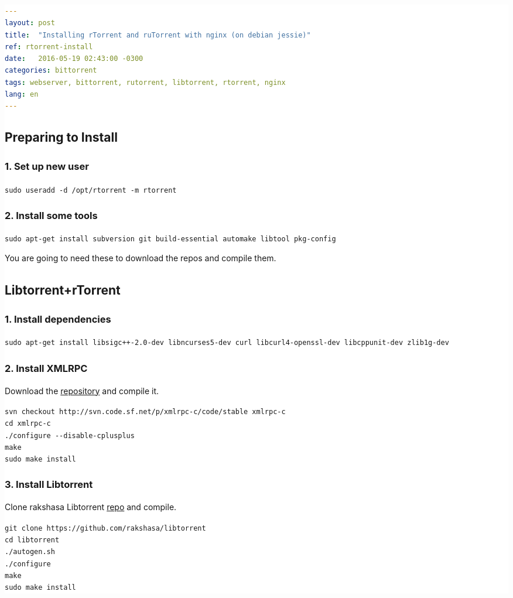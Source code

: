 ```yaml
---
layout: post
title:  "Installing rTorrent and ruTorrent with nginx (on debian jessie)"
ref: rtorrent-install
date:   2016-05-19 02:43:00 -0300
categories: bittorrent
tags: webserver, bittorrent, rutorrent, libtorrent, rtorrent, nginx
lang: en
--- 
```


## Preparing to Install

### 1. Set up new user

```
sudo useradd -d /opt/rtorrent -m rtorrent
```

### 2. Install some tools

```
sudo apt-get install subversion git build-essential automake libtool pkg-config
```

You are going to need these to download the repos and compile them.

## Libtorrent+rTorrent

### 1. Install dependencies

```
sudo apt-get install libsigc++-2.0-dev libncurses5-dev curl libcurl4-openssl-dev libcppunit-dev zlib1g-dev
```

### 2. Install XMLRPC

Download the [repository][xmlrpc-c-repo] and compile it.

```
svn checkout http://svn.code.sf.net/p/xmlrpc-c/code/stable xmlrpc-c
cd xmlrpc-c
./configure --disable-cplusplus
make
sudo make install
```

### 3. Install Libtorrent

Clone rakshasa Libtorrent [repo][libtorrent-repo] and compile.

```
git clone https://github.com/rakshasa/libtorrent
cd libtorrent
./autogen.sh
./configure
make
sudo make install
```


[xmlrpc-c-repo]: http://svn.code.sf.net/p/xmlrpc-c/code/stable 
[libtorrent-repo]: https://github.com/rakshasa/libtorrent 
[rtorrent-repo]: https://github.com/rakshasa/rtorrent/wiki
[rtorrent-wiki-repo]: https://github.com/rakshasa/rtorrent/wiki
[the-tao-of-tmux]: http://tmuxp.readthedocs.io/en/latest/about_tmux.html
[systemd-service]: https://www.freedesktop.org/software/systemd/man/systemd.service.html
[rutorrent-repo]: https://github.com/Novik/ruTorrent
[lets-encrypt-page]: https://letsencrypt.org/getting-started/
[mozilla-tls-config]: https://wiki.mozilla.org/Security/Server_Side_TLS
[terminal28-tuto]: https://terminal28.com/how-to-install-and-configure-rutorrent-rtorrent-libtorrent-xmlrpc-screen-debian-7-wheezy/
[nginx-docs]: http://nginx.org/en/docs/